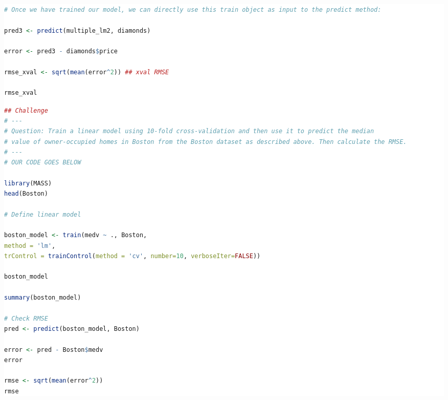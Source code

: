 
```R
# Once we have trained our model, we can directly use this train object as input to the predict method:

pred3 <- predict(multiple_lm2, diamonds)

error <- pred3 - diamonds$price

rmse_xval <- sqrt(mean(error^2)) ## xval RMSE

rmse_xval


```


```R
## Challenge
# ---
# Question: Train a linear model using 10-fold cross-validation and then use it to predict the median 
# value of owner-occupied homes in Boston from the Boston dataset as described above. Then calculate the RMSE.
# ---
# OUR CODE GOES BELOW

library(MASS)
head(Boston) 

# Define linear model

boston_model <- train(medv ~ ., Boston,
method = 'lm',
trControl = trainControl(method = 'cv', number=10, verboseIter=FALSE))

boston_model

summary(boston_model)

# Check RMSE
pred <- predict(boston_model, Boston)

error <- pred - Boston$medv
error

rmse <- sqrt(mean(error^2))
rmse
```


